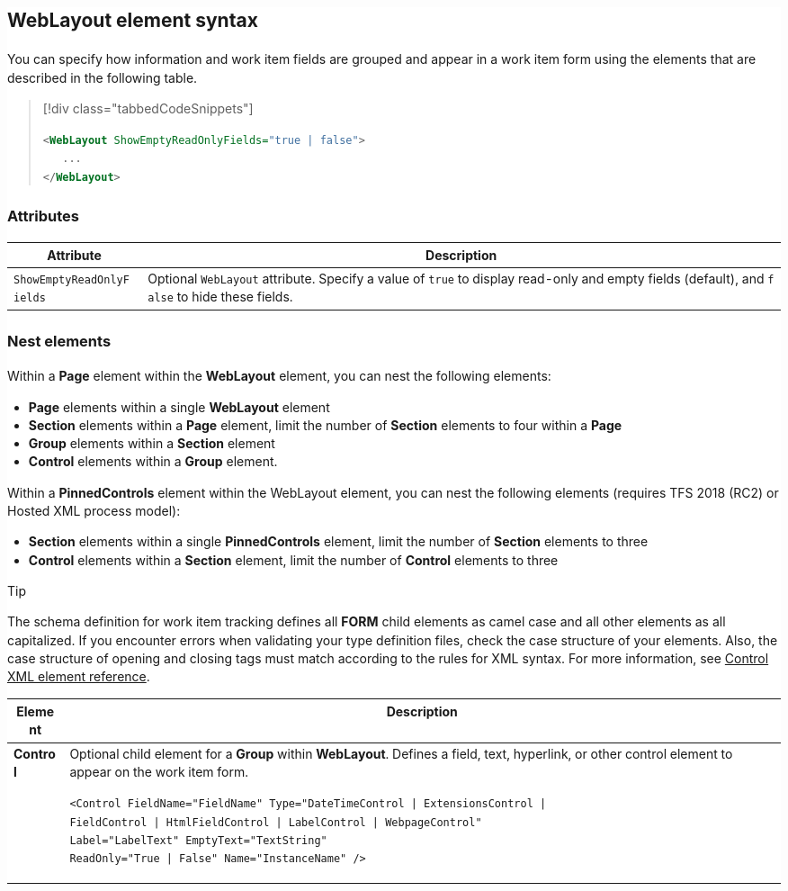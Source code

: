 <a id="weblayout-element"> </a>

## WebLayout element syntax

You can specify how information and work item fields are grouped and appear in a work item form using the elements that are described in the following table.

> [!div class="tabbedCodeSnippets"]
>
> ```XML
> <WebLayout ShowEmptyReadOnlyFields="true | false">
>    ...
> </WebLayout>
> ```

### Attributes

| Attribute                 | Description                                                                                                                                  |
| ------------------------- | -------------------------------------------------------------------------------------------------------------------------------------------- |
| `ShowEmptyReadOnlyFields` | Optional `WebLayout` attribute. Specify a value of `true` to display read-only and empty fields (default), and `false` to hide these fields. |

### Nest elements

Within a **Page** element within the **WebLayout** element, you can nest the following elements:

- **Page** elements within a single **WebLayout** element
- **Section** elements within a **Page** element, limit the number of **Section** elements to four within a **Page**
- **Group** elements within a **Section** element
- **Control** elements within a **Group** element.

Within a **PinnedControls** element within the WebLayout element, you can nest the following elements (requires TFS 2018 (RC2) or Hosted XML process model):

- **Section** elements within a single **PinnedControls** element, limit the number of **Section** elements to three
- **Control** elements within a **Section** element, limit the number of **Control** elements to three

> [!TIP]  
> The schema definition for work item tracking defines all **FORM** child elements as camel case and all other elements as all capitalized. If you encounter errors when validating your type definition files, check the case structure of your elements. Also, the case structure of opening and closing tags must match according to the rules for XML syntax. For more information, see [Control XML element reference](control-xml-element-reference.md).

<table width="100%" >
<thead>
<tr>
<th>Element</th>
<th>Description</th>
</tr>
</thead>
<tbody valign="top">
<tr>
    <td><strong>Control</strong></td>
    <td>Optional child element for a <strong>Group</strong> within <strong>WebLayout</strong>. Defines a field, text, hyperlink, or other control element to appear on the work item form.
<pre><code>&lt;Control FieldName=&quot;FieldName&quot; Type=&quot;DateTimeControl | ExtensionsControl |
FieldControl | HtmlFieldControl | LabelControl | WebpageControl&quot;
Label=&quot;LabelText&quot; EmptyText=&quot;TextString&quot;
ReadOnly=&quot;True | False&quot; Name=&quot;InstanceName&quot; /&gt;
</code></pre>
